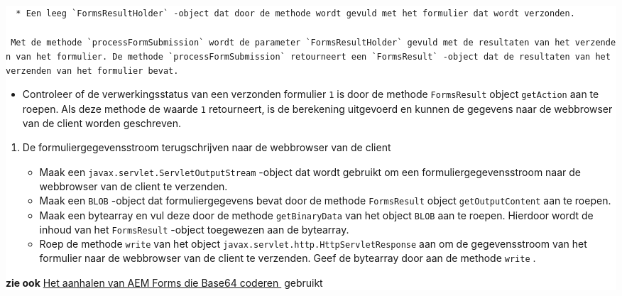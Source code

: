       * Een leeg `FormsResultHolder` -object dat door de methode wordt gevuld met het formulier dat wordt verzonden.

     Met de methode `processFormSubmission` wordt de parameter `FormsResultHolder` gevuld met de resultaten van het verzenden van het formulier. De methode `processFormSubmission` retourneert een `FormsResult` -object dat de resultaten van het verzenden van het formulier bevat.

   * Controleer of de verwerkingsstatus van een verzonden formulier `1` is door de methode `FormsResult` object `getAction` aan te roepen. Als deze methode de waarde `1` retourneert, is de berekening uitgevoerd en kunnen de gegevens naar de webbrowser van de client worden geschreven.

1. De formuliergegevensstroom terugschrijven naar de webbrowser van de client

   * Maak een `javax.servlet.ServletOutputStream` -object dat wordt gebruikt om een formuliergegevensstroom naar de webbrowser van de client te verzenden.
   * Maak een `BLOB` -object dat formuliergegevens bevat door de methode `FormsResult` object `getOutputContent` aan te roepen.
   * Maak een bytearray en vul deze door de methode `getBinaryData` van het object `BLOB` aan te roepen. Hierdoor wordt de inhoud van het `FormsResult` -object toegewezen aan de bytearray.
   * Roep de methode `write` van het object `javax.servlet.http.HttpServletResponse` aan om de gegevensstroom van het formulier naar de webbrowser van de client te verzenden. Geef de bytearray door aan de methode `write` .

**zie ook**
[&#x200B; Het aanhalen van AEM Forms die Base64 coderen &#x200B;](/help/forms/developing/invoking-aem-forms-using-web.md#invoking-aem-forms-using-base64-encoding) gebruikt
